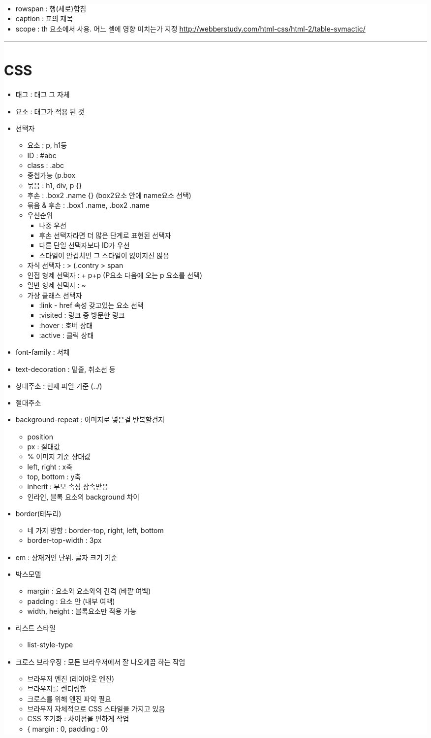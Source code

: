   * rowspan : 행(세로)합침
  * caption : 표의 제목
  * scope : th 요소에서 사용. 어느 셀에 영향 미치는가 지정
http://webberstudy.com/html-css/html-2/table-symactic/




---------------------------------
# CSS
* 태그 : 태그 그 자체
* 요소 : 태그가 적용 된 것
* 선택자
  * 요소 : p, h1등
  * ID : #abc
  * class : .abc
  * 중첩가능 (p.box
  * 묶음 : h1, div, p {}
  * 후손 : .box2 .name {} (box2요소 안에 name요소 선택)
  * 묶음 & 후손 : .box1 .name, .box2 .name
  * 우선순위
    * 나중 우선
    * 후손 선택자라면 더 많은 단계로 표현된 선택자
    * 다른 단일 선택자보다 ID가 우선
    * 스타일이 안겹치면 그 스타일이 없어지진 않음
  * 자식 선택자 : > (.contry > span
  * 인접 형제 선택자 : + p+p (P요소 다음에 오는 p 요소를 선택)
  * 일반 형제 선택자 : ~
  * 가상 클래스 선택자
    * :link - href 속성 갖고있는 요소 선택
    * :visited : 링크 중 방문한 링크
    * :hover : 호버 상태
    * :active : 클릭 상태

* font-family : 서체
* text-decoration : 밑줄, 취소선 등
* 상대주소 : 현재 파일 기준 (../)
* 절대주소
* background-repeat : 이미지로 넣은걸 반복할건지
    * position
    * px : 절대값
    * % 이미지 기준 상대값
    * left, right : x축
    * top, bottom : y축
    * inherit : 부모 속성 상속받음
    * 인라인, 블록 요소의 background 차이

* border(테두리)
  * 네 가지 방향 : border-top, right, left, bottom
  * border-top-width : 3px
* em : 상재거인 단위. 글자 크기 기준
* 박스모델
  * margin : 요소와 요소와의 간격 (바깥 여백)
  * padding : 요소 안 (내부 여백)
  * width, height : 블록요소만 적용 가능
* 리스트 스타일
  * list-style-type
* 크로스 브라우징 : 모든 브라우저에서 잘 나오게끔 하는 작업
  * 브라우저 엔진 (레이아웃 엔진)
  * 브라우저를 렌더링함
  * 크로스를 위해 엔진 파악 필요
  * 브라우저 자체적으로 CSS 스타일을 가지고 있음
  * CSS 초기화 : 차이점을 편하게 작업
  * { margin : 0, padding : 0}